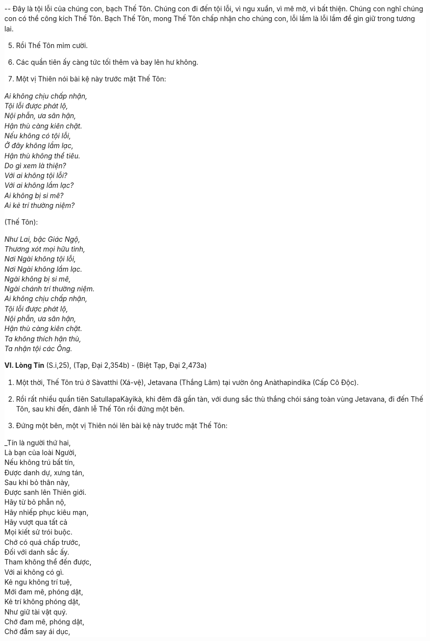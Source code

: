 -- Ðây là tội lỗi của chúng con, bạch Thế Tôn. Chúng con đi đến tội lỗi, vì ngu xuẩn, vì mê mờ, vì bất thiện. Chúng con nghĩ chúng con có thể công kích Thế Tôn. Bạch Thế Tôn, mong Thế Tôn chấp nhận cho chúng con, lỗi lầm là lỗi lầm để gìn giữ trong tương lai.

5) Rồi Thế Tôn mỉm cười.

6) Các quần tiên ấy càng tức tối thêm và bay lên hư không.

7) Một vị Thiên nói bài kệ này trước mặt Thế Tôn:

_Ai không chịu chấp nhận,  
Tội lỗi được phát lộ,  
Nội phẫn, ưa sân hận,  
Hận thù càng kiên chặt.  
Nếu không có tội lỗi,  
Ở đây không lầm lạc,  
Hận thù không thể tiêu.  
Do gì xem là thiện?  
Với ai không tội lỗi?  
Với ai không lầm lạc?  
Ai không bị si mê?  
Ai kẻ trí thường niệm?_

(Thế Tôn):

_Như Lai, bậc Giác Ngộ,  
Thương xót mọi hữu tình,  
Nơi Ngài không tội lỗi,  
Nơi Ngài không lầm lạc.  
Ngài không bị si mê,  
Ngài chánh trí thường niệm.  
Ai không chịu chấp nhận,  
Tội lỗi được phát lộ,  
Nội phẫn, ưa sân hận,  
Hận thù càng kiên chặt.  
Ta không thích hận thù,  
Ta nhận tội các Ông._

**VI. Lòng Tin** (S.i,25), (Tạp, Ðại 2,354b) - (Biệt Tạp, Ðại 2,473a)

1) Một thời, Thế Tôn trú ở Sàvatthi (Xá-vệ), Jetavana (Thắng Lâm) tại vườn ông Anàthapindika (Cấp Cô Ðộc).

2) Rồi rất nhiều quần tiên SatullapaKàyikà, khi đêm đã gần tàn, với dung sắc thù thắng chói sáng toàn vùng Jetavana, đi đến Thế Tôn, sau khi đến, đảnh lễ Thế Tôn rồi đứng một bên.

3) Ðứng một bên, một vị Thiên nói lên bài kệ này trước mặt Thế Tôn:

_Tín là người thứ hai,  
Là bạn của loài Người,  
Nếu không trú bất tín,  
Ðược danh dự, xưng tán,  
Sau khi bỏ thân này,  
Ðược sanh lên Thiên giới.  
Hãy từ bỏ phẫn nộ,  
Hãy nhiếp phục kiêu mạn,  
Hãy vượt qua tất cả  
Mọi kiết sử trói buộc.  
Chớ có quá chấp trước,  
Ðối với danh sắc ấy.  
Tham không thể đến được,  
Với ai không có gì.  
Kẻ ngu không trí tuệ,  
Mới đam mê, phóng dật,  
Kẻ trí không phóng dật,  
Như giữ tài vật quý.  
Chớ đam mê, phóng dật,  
Chớ đắm say ái dục,  